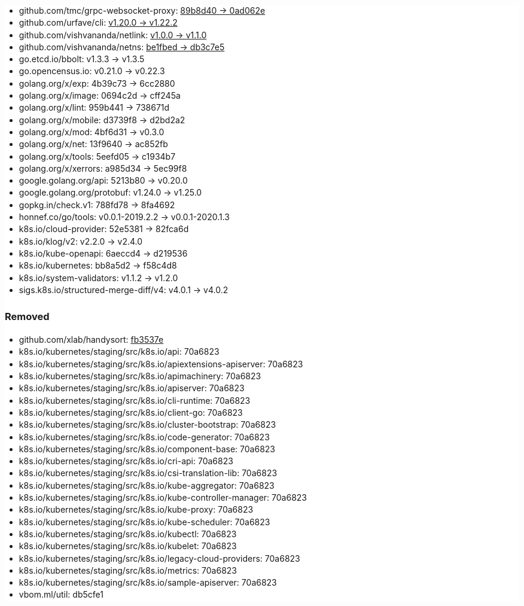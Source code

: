 - github.com/tmc/grpc-websocket-proxy: [89b8d40 → 0ad062e](https://github.com/tmc/grpc-websocket-proxy/compare/89b8d40...0ad062e)
- github.com/urfave/cli: [v1.20.0 → v1.22.2](https://github.com/urfave/cli/compare/v1.20.0...v1.22.2)
- github.com/vishvananda/netlink: [v1.0.0 → v1.1.0](https://github.com/vishvananda/netlink/compare/v1.0.0...v1.1.0)
- github.com/vishvananda/netns: [be1fbed → db3c7e5](https://github.com/vishvananda/netns/compare/be1fbed...db3c7e5)
- go.etcd.io/bbolt: v1.3.3 → v1.3.5
- go.opencensus.io: v0.21.0 → v0.22.3
- golang.org/x/exp: 4b39c73 → 6cc2880
- golang.org/x/image: 0694c2d → cff245a
- golang.org/x/lint: 959b441 → 738671d
- golang.org/x/mobile: d3739f8 → d2bd2a2
- golang.org/x/mod: 4bf6d31 → v0.3.0
- golang.org/x/net: 13f9640 → ac852fb
- golang.org/x/tools: 5eefd05 → c1934b7
- golang.org/x/xerrors: a985d34 → 5ec99f8
- google.golang.org/api: 5213b80 → v0.20.0
- google.golang.org/protobuf: v1.24.0 → v1.25.0
- gopkg.in/check.v1: 788fd78 → 8fa4692
- honnef.co/go/tools: v0.0.1-2019.2.2 → v0.0.1-2020.1.3
- k8s.io/cloud-provider: 52e5381 → 82fca6d
- k8s.io/klog/v2: v2.2.0 → v2.4.0
- k8s.io/kube-openapi: 6aeccd4 → d219536
- k8s.io/kubernetes: bb8a5d2 → f58c4d8
- k8s.io/system-validators: v1.1.2 → v1.2.0
- sigs.k8s.io/structured-merge-diff/v4: v4.0.1 → v4.0.2

### Removed

- github.com/xlab/handysort: [fb3537e](https://github.com/xlab/handysort/tree/fb3537e)
- k8s.io/kubernetes/staging/src/k8s.io/api: 70a6823
- k8s.io/kubernetes/staging/src/k8s.io/apiextensions-apiserver: 70a6823
- k8s.io/kubernetes/staging/src/k8s.io/apimachinery: 70a6823
- k8s.io/kubernetes/staging/src/k8s.io/apiserver: 70a6823
- k8s.io/kubernetes/staging/src/k8s.io/cli-runtime: 70a6823
- k8s.io/kubernetes/staging/src/k8s.io/client-go: 70a6823
- k8s.io/kubernetes/staging/src/k8s.io/cluster-bootstrap: 70a6823
- k8s.io/kubernetes/staging/src/k8s.io/code-generator: 70a6823
- k8s.io/kubernetes/staging/src/k8s.io/component-base: 70a6823
- k8s.io/kubernetes/staging/src/k8s.io/cri-api: 70a6823
- k8s.io/kubernetes/staging/src/k8s.io/csi-translation-lib: 70a6823
- k8s.io/kubernetes/staging/src/k8s.io/kube-aggregator: 70a6823
- k8s.io/kubernetes/staging/src/k8s.io/kube-controller-manager: 70a6823
- k8s.io/kubernetes/staging/src/k8s.io/kube-proxy: 70a6823
- k8s.io/kubernetes/staging/src/k8s.io/kube-scheduler: 70a6823
- k8s.io/kubernetes/staging/src/k8s.io/kubectl: 70a6823
- k8s.io/kubernetes/staging/src/k8s.io/kubelet: 70a6823
- k8s.io/kubernetes/staging/src/k8s.io/legacy-cloud-providers: 70a6823
- k8s.io/kubernetes/staging/src/k8s.io/metrics: 70a6823
- k8s.io/kubernetes/staging/src/k8s.io/sample-apiserver: 70a6823
- vbom.ml/util: db5cfe1
